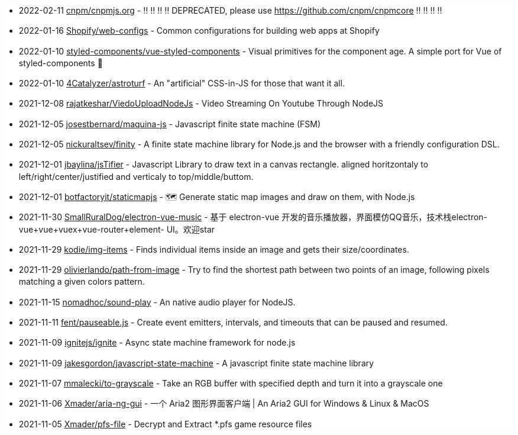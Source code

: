 - 2022-02-11 [cnpm/cnpmjs.org](https://github.com/cnpm/cnpmjs.org) - ‼️ ‼️ ‼️ ‼️  DEPRECATED, please use https://github.com/cnpm/cnpmcore ‼️ ‼️ ‼️ ‼️ 

- 2022-01-16 [Shopify/web-configs](https://github.com/Shopify/web-configs) - Common configurations for building web apps at Shopify

- 2022-01-10 [styled-components/vue-styled-components](https://github.com/styled-components/vue-styled-components) - Visual primitives for the component age. A simple port for Vue of styled-components 💅

- 2022-01-10 [4Catalyzer/astroturf](https://github.com/4Catalyzer/astroturf) - An "artificial" CSS-in-JS for those that want it all.

- 2021-12-08 [rajatkeshar/ViedoUploadNodeJs](https://github.com/rajatkeshar/ViedoUploadNodeJs) - Video Streaming On Youtube Through NodeJS

- 2021-12-05 [josestbernard/maquina-js](https://github.com/josestbernard/maquina-js) - Javascript finite state machine (FSM)

- 2021-12-05 [nickuraltsev/finity](https://github.com/nickuraltsev/finity) - A finite state machine library for Node.js and the browser with a friendly configuration DSL.

- 2021-12-01 [jbaylina/jsTifier](https://github.com/jbaylina/jsTifier) - Javascript Library to draw text in a canvas rectangle.  aligned horitzontaly to left/right/center/justified and verticaly to top/middle/buttom.

- 2021-12-01 [botfactoryit/staticmapjs](https://github.com/botfactoryit/staticmapjs) - 🗺️ Generate static map images and draw on them, with Node.js

- 2021-11-30 [SmallRuralDog/electron-vue-music](https://github.com/SmallRuralDog/electron-vue-music) - 基于 electron-vue 开发的音乐播放器，界面模仿QQ音乐，技术栈electron-vue+vue+vuex+vue-router+element- UI。欢迎star

- 2021-11-29 [kodie/img-items](https://github.com/kodie/img-items) - Finds individual items inside an image and gets their size/coordinates.

- 2021-11-29 [olivierlando/path-from-image](https://github.com/olivierlando/path-from-image) - Try to find the shortest path between two points of an image, following pixels matching a given colors pattern.

- 2021-11-15 [nomadhoc/sound-play](https://github.com/nomadhoc/sound-play) - An native audio player for NodeJS.

- 2021-11-11 [fent/pauseable.js](https://github.com/fent/pauseable.js) - Create event emitters, intervals, and timeouts that can be paused and resumed.

- 2021-11-09 [ignitejs/ignite](https://github.com/ignitejs/ignite) - Async state machine framework for node.js

- 2021-11-09 [jakesgordon/javascript-state-machine](https://github.com/jakesgordon/javascript-state-machine) - A javascript finite state machine library

- 2021-11-07 [mmalecki/to-grayscale](https://github.com/mmalecki/to-grayscale) - Take an RGB buffer with specified depth and turn it into a grayscale one

- 2021-11-06 [Xmader/aria-ng-gui](https://github.com/Xmader/aria-ng-gui) - 一个 Aria2 图形界面客户端 | An Aria2 GUI for Windows & Linux & MacOS

- 2021-11-05 [Xmader/pfs-file](https://github.com/Xmader/pfs-file) - Decrypt and Extract *.pfs game resource files 
